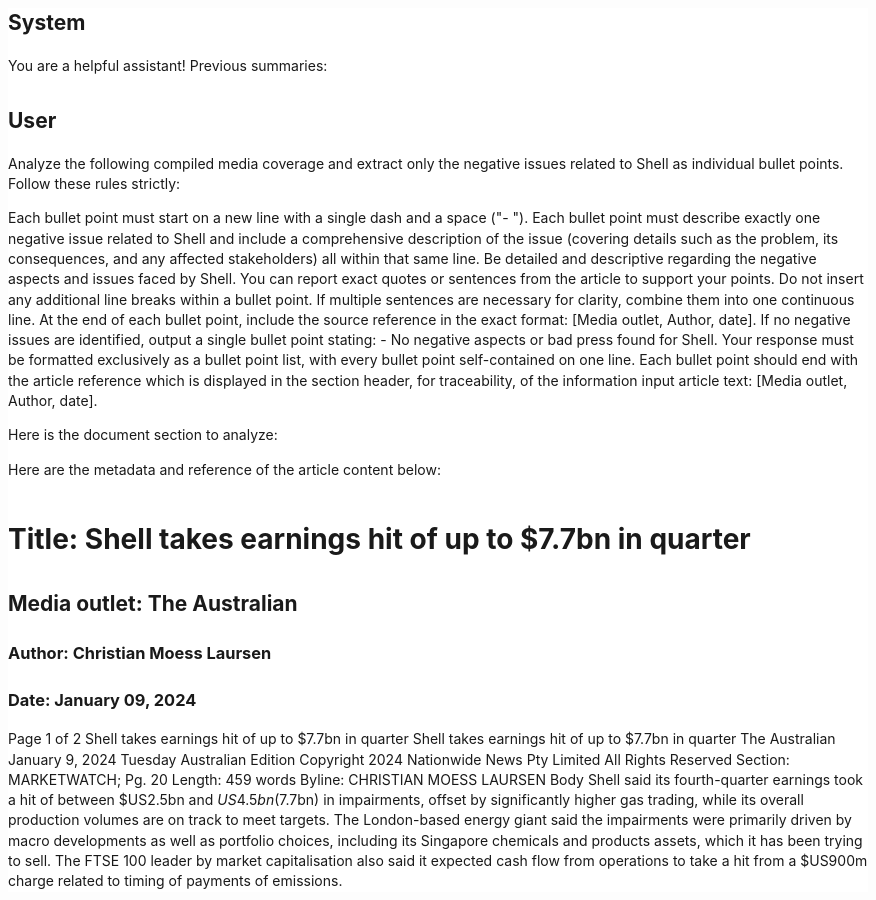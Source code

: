 ## System

You are a helpful assistant!
Previous summaries: 

## User


Analyze the following compiled media coverage and extract only the negative issues related to Shell as individual bullet points. Follow these rules strictly:

Each bullet point must start on a new line with a single dash and a space ("- ").
Each bullet point must describe exactly one negative issue related to Shell and include a comprehensive description of the issue (covering details such as the problem, its consequences, and any affected stakeholders) all within that same line.
Be detailed and descriptive regarding the negative aspects and issues faced by Shell. You can report exact quotes or sentences from the article to support your points.
Do not insert any additional line breaks within a bullet point. If multiple sentences are necessary for clarity, combine them into one continuous line.
At the end of each bullet point, include the source reference in the exact format: [Media outlet, Author, date].
If no negative issues are identified, output a single bullet point stating: - No negative aspects or bad press found for Shell.
Your response must be formatted exclusively as a bullet point list, with every bullet point self-contained on one line. Each bullet point should end with the article reference which is displayed in the section header, for traceability, of the information input article text: [Media outlet, Author, date].      


Here is the document section to analyze:

Here are the metadata and reference of the article content below:
# Title: Shell takes earnings hit of up to $7.7bn in quarter
## Media outlet: The Australian
### Author: Christian Moess Laursen
### Date: January 09, 2024

Page 1 of 2
Shell takes earnings hit of up to $7.7bn in quarter
Shell takes earnings hit of up to $7.7bn in quarter
The Australian
January 9, 2024 Tuesday
Australian Edition
Copyright 2024 Nationwide News Pty Limited All Rights Reserved
Section: MARKETWATCH; Pg. 20
Length: 459 words
Byline: CHRISTIAN MOESS LAURSEN
Body
Shell said its fourth-quarter earnings took a hit of between $US2.5bn and $US4.5bn ($7.7bn) in impairments, offset 
by significantly higher gas trading, while its overall production volumes are on track to meet targets.
The London-based energy giant said the impairments were primarily driven by macro developments as well as 
portfolio choices, including its Singapore chemicals and products assets, which it has been trying to sell.
The FTSE 100 leader by market capitalisation also said it expected cash flow from operations to take a hit from a 
$US900m charge related to timing of payments of emissions.